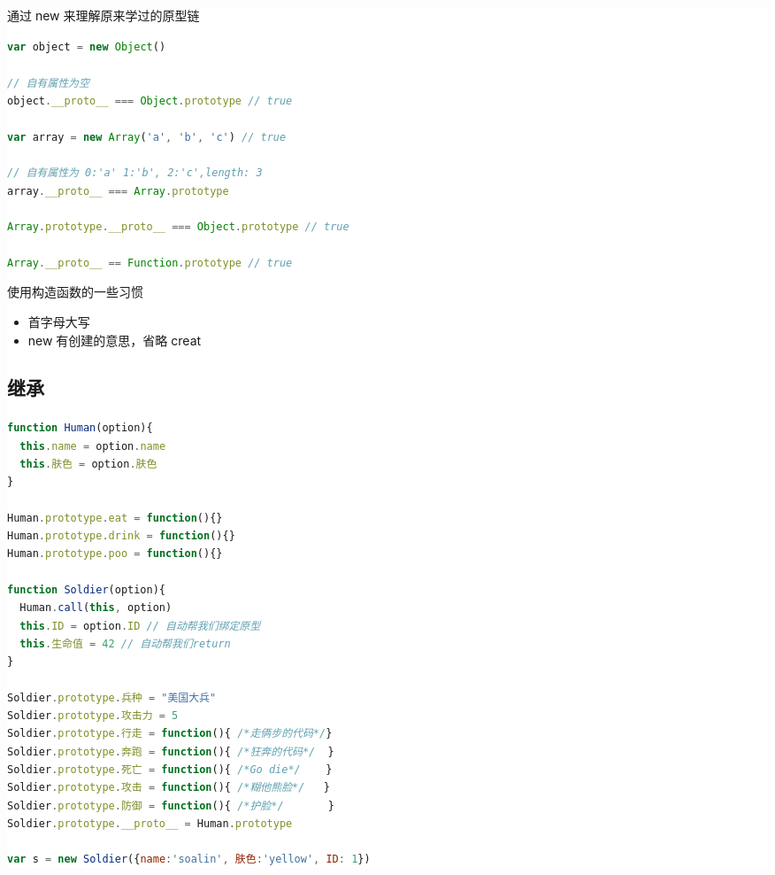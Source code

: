 通过 new 来理解原来学过的原型链

```javascript
var object = new Object()

// 自有属性为空
object.__proto__ === Object.prototype // true

var array = new Array('a', 'b', 'c') // true

// 自有属性为 0:'a' 1:'b', 2:'c',length: 3
array.__proto__ === Array.prototype

Array.prototype.__proto__ === Object.prototype // true

Array.__proto__ == Function.prototype // true
```

使用构造函数的一些习惯

- 首字母大写
- new 有创建的意思，省略 creat



## 继承

```javascript
function Human(option){
  this.name = option.name
  this.肤色 = option.肤色
}

Human.prototype.eat = function(){}
Human.prototype.drink = function(){}
Human.prototype.poo = function(){}

function Soldier(option){
  Human.call(this, option)
  this.ID = option.ID // 自动帮我们绑定原型
  this.生命值 = 42 // 自动帮我们return
} 

Soldier.prototype.兵种 = "美国大兵"
Soldier.prototype.攻击力 = 5
Soldier.prototype.行走 = function(){ /*走俩步的代码*/}
Soldier.prototype.奔跑 = function(){ /*狂奔的代码*/  }
Soldier.prototype.死亡 = function(){ /*Go die*/    }
Soldier.prototype.攻击 = function(){ /*糊他熊脸*/   }
Soldier.prototype.防御 = function(){ /*护脸*/       }
Soldier.prototype.__proto__ = Human.prototype
 
var s = new Soldier({name:'soalin', 肤色:'yellow', ID: 1})
```
